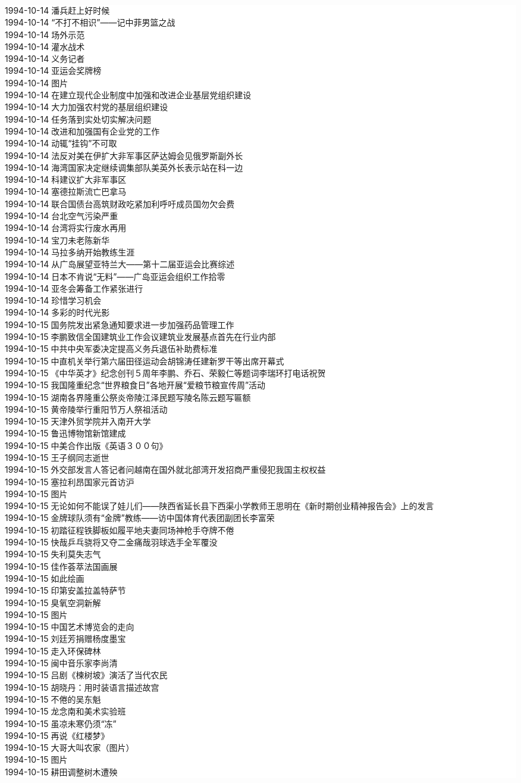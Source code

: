 1994-10-14 潘兵赶上好时候  
1994-10-14 “不打不相识”——记中菲男篮之战  
1994-10-14 场外示范  
1994-10-14 灌水战术  
1994-10-14 义务记者  
1994-10-14 亚运会奖牌榜  
1994-10-14 图片  
1994-10-14 在建立现代企业制度中加强和改进企业基层党组织建设  
1994-10-14 大力加强农村党的基层组织建设  
1994-10-14 任务落到实处切实解决问题  
1994-10-14 改进和加强国有企业党的工作  
1994-10-14 动辄“挂钩”不可取  
1994-10-14 法反对美在伊扩大非军事区萨达姆会见俄罗斯副外长  
1994-10-14 海湾国家决定继续调集部队美英外长表示站在科一边  
1994-10-14 科建议扩大非军事区  
1994-10-14 塞德拉斯流亡巴拿马  
1994-10-14 联合国债台高筑财政吃紧加利呼吁成员国勿欠会费  
1994-10-14 台北空气污染严重  
1994-10-14 台湾将实行废水再用  
1994-10-14 宝刀未老陈新华  
1994-10-14 马拉多纳开始教练生涯  
1994-10-14 从广岛展望亚特兰大——第十二届亚运会比赛综述  
1994-10-14 日本不肯说“无料”——广岛亚运会组织工作拾零  
1994-10-14 亚冬会筹备工作紧张进行  
1994-10-14 珍惜学习机会  
1994-10-14 多彩的时代光影  
1994-10-15 国务院发出紧急通知要求进一步加强药品管理工作  
1994-10-15 李鹏致信全国建筑业工作会议建筑业发展基点首先在行业内部  
1994-10-15 中共中央军委决定提高义务兵退伍补助费标准  
1994-10-15 中直机关举行第六届田径运动会胡锦涛任建新罗干等出席开幕式  
1994-10-15 《中华英才》纪念创刊５周年李鹏、乔石、荣毅仁等题词李瑞环打电话祝贺  
1994-10-15 我国隆重纪念“世界粮食日”各地开展“爱粮节粮宣传周”活动  
1994-10-15 湖南各界隆重公祭炎帝陵江泽民题写陵名陈云题写匾额  
1994-10-15 黄帝陵举行重阳节万人祭祖活动  
1994-10-15 天津外贸学院并入南开大学  
1994-10-15 鲁迅博物馆新馆建成  
1994-10-15 中美合作出版《英语３００句》  
1994-10-15 王子纲同志逝世  
1994-10-15 外交部发言人答记者问越南在国外就北部湾开发招商严重侵犯我国主权权益  
1994-10-15 塞拉利昂国家元首访沪  
1994-10-15 图片  
1994-10-15 无论如何不能误了娃儿们——陕西省延长县下西渠小学教师王思明在《新时期创业精神报告会》上的发言  
1994-10-15 金牌球队须有“金牌”教练——访中国体育代表团副团长李富荣  
1994-10-15 初踏征程铁脚板如履平地夫妻同场神枪手夺牌不倦  
1994-10-15 快哉乒乓骁将又夺二金痛哉羽球选手全军覆没  
1994-10-15 失利莫失志气  
1994-10-15 佳作荟萃法国画展  
1994-10-15 如此绘画  
1994-10-15 印第安盖拉盖特萨节  
1994-10-15 臭氧空洞新解  
1994-10-15 图片  
1994-10-15 中国艺术博览会的走向  
1994-10-15 刘廷芳捐赠杨度墨宝  
1994-10-15 走入环保碑林  
1994-10-15 闽中音乐家李尚清  
1994-10-15 吕剧《楝树坡》演活了当代农民  
1994-10-15 胡晓丹：用时装语言描述故宫  
1994-10-15 不倦的吴东魁  
1994-10-15 龙念南和美术实验班  
1994-10-15 虽凉未寒仍须“冻”  
1994-10-15 再说《红楼梦》  
1994-10-15 大哥大叫农家（图片）  
1994-10-15 图片  
1994-10-15 耕田调整树木遭殃  